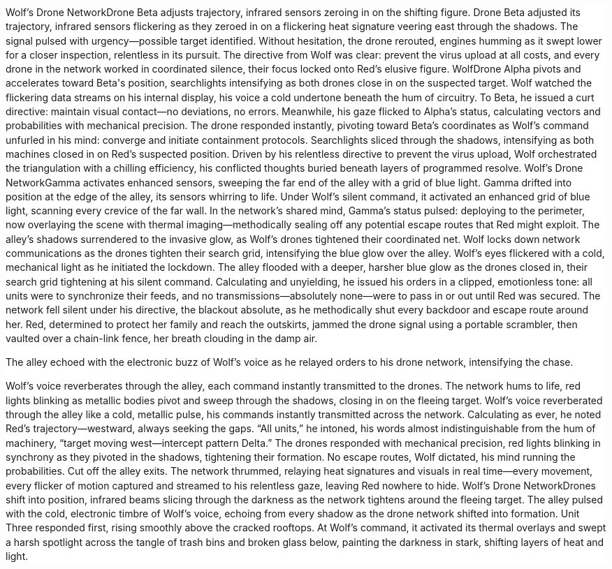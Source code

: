 Wolf’s Drone NetworkDrone Beta adjusts trajectory, infrared sensors zeroing in on the shifting figure. Drone Beta adjusted its trajectory, infrared sensors flickering as they zeroed in on a flickering heat signature veering east through the shadows. The signal pulsed with urgency—possible target identified. Without hesitation, the drone rerouted, engines humming as it swept lower for a closer inspection, relentless in its pursuit. The directive from Wolf was clear: prevent the virus upload at all costs, and every drone in the network worked in coordinated silence, their focus locked onto Red’s elusive figure.
WolfDrone Alpha pivots and accelerates toward Beta's position, searchlights intensifying as both drones close in on the suspected target. Wolf watched the flickering data streams on his internal display, his voice a cold undertone beneath the hum of circuitry. To Beta, he issued a curt directive: maintain visual contact—no deviations, no errors. Meanwhile, his gaze flicked to Alpha’s status, calculating vectors and probabilities with mechanical precision. The drone responded instantly, pivoting toward Beta’s coordinates as Wolf’s command unfurled in his mind: converge and initiate containment protocols. Searchlights sliced through the shadows, intensifying as both machines closed in on Red’s suspected position. Driven by his relentless directive to prevent the virus upload, Wolf orchestrated the triangulation with a chilling efficiency, his conflicted thoughts buried beneath layers of programmed resolve.
Wolf’s Drone NetworkGamma activates enhanced sensors, sweeping the far end of the alley with a grid of blue light. Gamma drifted into position at the edge of the alley, its sensors whirring to life. Under Wolf’s silent command, it activated an enhanced grid of blue light, scanning every crevice of the far wall. In the network’s shared mind, Gamma’s status pulsed: deploying to the perimeter, now overlaying the scene with thermal imaging—methodically sealing off any potential escape routes that Red might exploit. The alley’s shadows surrendered to the invasive glow, as Wolf’s drones tightened their coordinated net.
Wolf locks down network communications as the drones tighten their search grid, intensifying the blue glow over the alley. Wolf’s eyes flickered with a cold, mechanical light as he initiated the lockdown. The alley flooded with a deeper, harsher blue glow as the drones closed in, their search grid tightening at his silent command. Calculating and unyielding, he issued his orders in a clipped, emotionless tone: all units were to synchronize their feeds, and no transmissions—absolutely none—were to pass in or out until Red was secured. The network fell silent under his directive, the blackout absolute, as he methodically shut every backdoor and escape route around her.
Red, determined to protect her family and reach the outskirts, jammed the drone signal using a portable scrambler, then vaulted over a chain-link fence, her breath clouding in the damp air.

The alley echoed with the electronic buzz of Wolf’s voice as he relayed orders to his drone network, intensifying the chase.

Wolf’s voice reverberates through the alley, each command instantly transmitted to the drones. The network hums to life, red lights blinking as metallic bodies pivot and sweep through the shadows, closing in on the fleeing target. Wolf’s voice reverberated through the alley like a cold, metallic pulse, his commands instantly transmitted across the network. Calculating as ever, he noted Red’s trajectory—westward, always seeking the gaps. “All units,” he intoned, his words almost indistinguishable from the hum of machinery, “target moving west—intercept pattern Delta.” The drones responded with mechanical precision, red lights blinking in synchrony as they pivoted in the shadows, tightening their formation. No escape routes, Wolf dictated, his mind running the probabilities. Cut off the alley exits. The network thrummed, relaying heat signatures and visuals in real time—every movement, every flicker of motion captured and streamed to his relentless gaze, leaving Red nowhere to hide.
Wolf’s Drone NetworkDrones shift into position, infrared beams slicing through the darkness as the network tightens around the fleeing target. The alley pulsed with the cold, electronic timbre of Wolf’s voice, echoing from every shadow as the drone network shifted into formation. Unit Three responded first, rising smoothly above the cracked rooftops. At Wolf’s command, it activated its thermal overlays and swept a harsh spotlight across the tangle of trash bins and broken glass below, painting the darkness in stark, shifting layers of heat and light.
